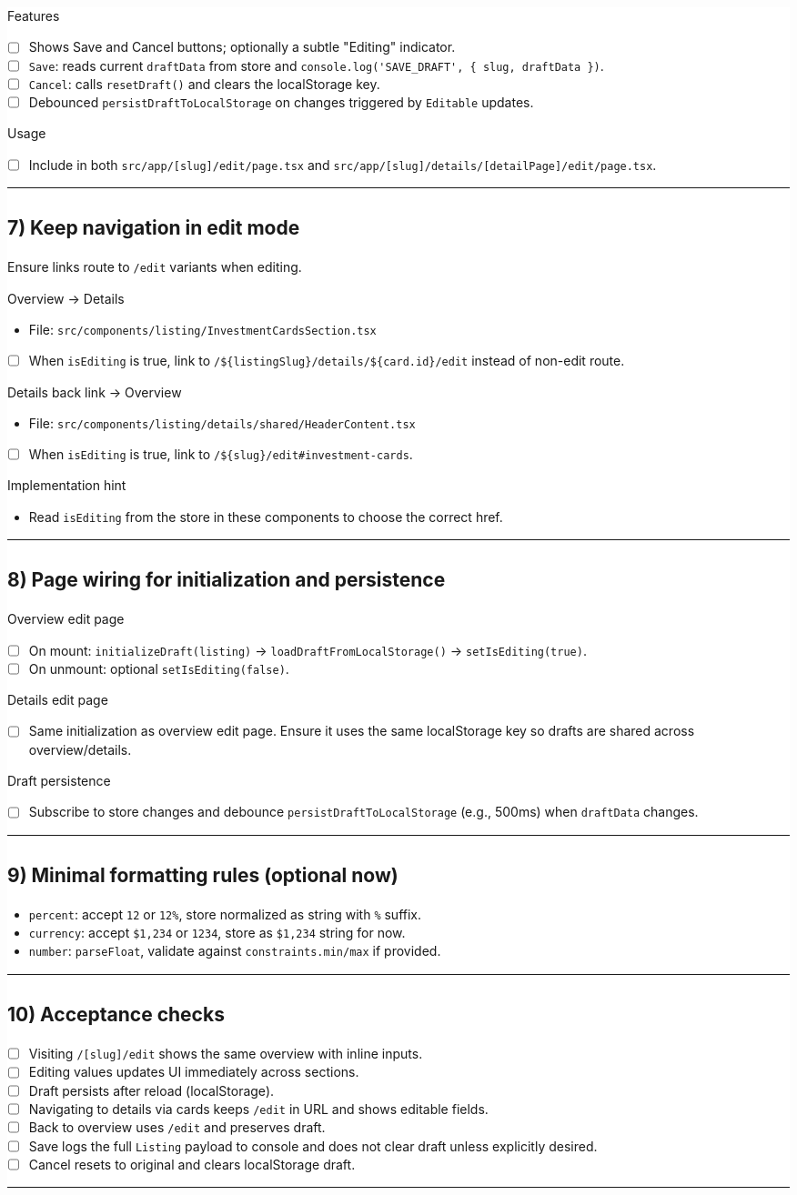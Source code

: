 Features
- [ ] Shows Save and Cancel buttons; optionally a subtle "Editing" indicator.
- [ ] `Save`: reads current `draftData` from store and `console.log('SAVE_DRAFT', { slug, draftData })`.
- [ ] `Cancel`: calls `resetDraft()` and clears the localStorage key.
- [ ] Debounced `persistDraftToLocalStorage` on changes triggered by `Editable` updates.

Usage
- [ ] Include in both `src/app/[slug]/edit/page.tsx` and `src/app/[slug]/details/[detailPage]/edit/page.tsx`.

---

## 7) Keep navigation in edit mode
Ensure links route to `/edit` variants when editing.

Overview → Details
- File: `src/components/listing/InvestmentCardsSection.tsx`
- [ ] When `isEditing` is true, link to `/${listingSlug}/details/${card.id}/edit` instead of non-edit route.

Details back link → Overview
- File: `src/components/listing/details/shared/HeaderContent.tsx`
- [ ] When `isEditing` is true, link to `/${slug}/edit#investment-cards`.

Implementation hint
- Read `isEditing` from the store in these components to choose the correct href.

---

## 8) Page wiring for initialization and persistence
Overview edit page
- [ ] On mount: `initializeDraft(listing)` → `loadDraftFromLocalStorage()` → `setIsEditing(true)`.
- [ ] On unmount: optional `setIsEditing(false)`.

Details edit page
- [ ] Same initialization as overview edit page. Ensure it uses the same localStorage key so drafts are shared across overview/details.

Draft persistence
- [ ] Subscribe to store changes and debounce `persistDraftToLocalStorage` (e.g., 500ms) when `draftData` changes.

---

## 9) Minimal formatting rules (optional now)
- `percent`: accept `12` or `12%`, store normalized as string with `%` suffix.
- `currency`: accept `$1,234` or `1234`, store as `$1,234` string for now.
- `number`: `parseFloat`, validate against `constraints.min/max` if provided.

---

## 10) Acceptance checks
- [ ] Visiting `/[slug]/edit` shows the same overview with inline inputs.
- [ ] Editing values updates UI immediately across sections.
- [ ] Draft persists after reload (localStorage).
- [ ] Navigating to details via cards keeps `/edit` in URL and shows editable fields.
- [ ] Back to overview uses `/edit` and preserves draft.
- [ ] Save logs the full `Listing` payload to console and does not clear draft unless explicitly desired.
- [ ] Cancel resets to original and clears localStorage draft.

---